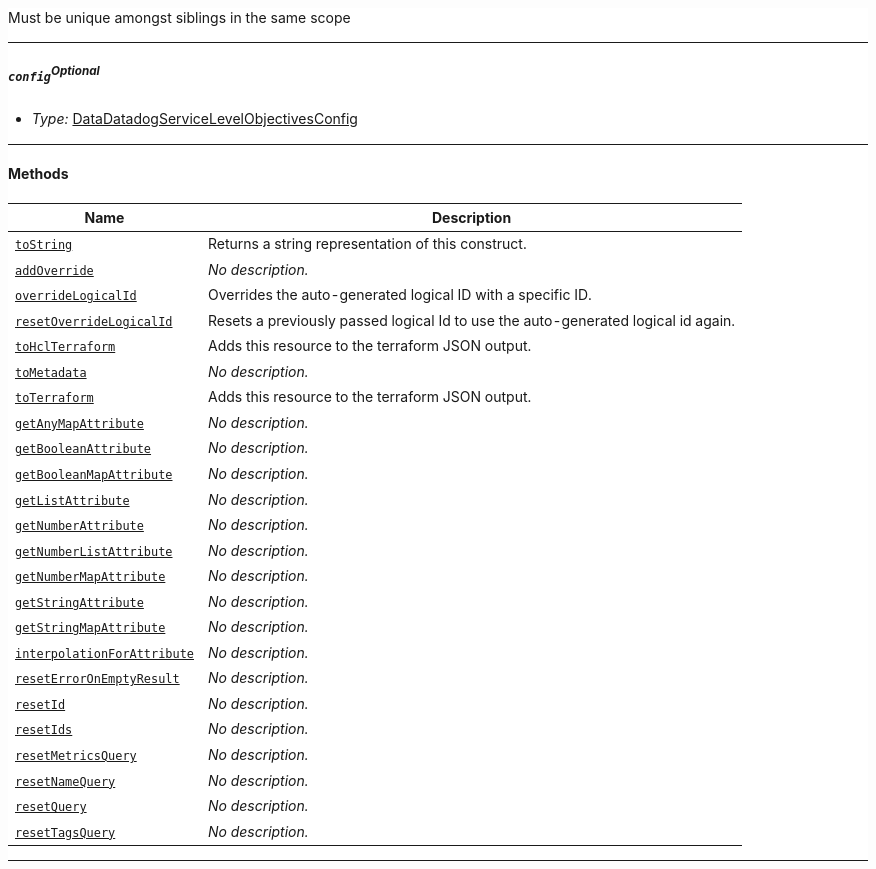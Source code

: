 Must be unique amongst siblings in the same scope

---

##### `config`<sup>Optional</sup> <a name="config" id="@cdktf/provider-datadog.dataDatadogServiceLevelObjectives.DataDatadogServiceLevelObjectives.Initializer.parameter.config"></a>

- *Type:* <a href="#@cdktf/provider-datadog.dataDatadogServiceLevelObjectives.DataDatadogServiceLevelObjectivesConfig">DataDatadogServiceLevelObjectivesConfig</a>

---

#### Methods <a name="Methods" id="Methods"></a>

| **Name** | **Description** |
| --- | --- |
| <code><a href="#@cdktf/provider-datadog.dataDatadogServiceLevelObjectives.DataDatadogServiceLevelObjectives.toString">toString</a></code> | Returns a string representation of this construct. |
| <code><a href="#@cdktf/provider-datadog.dataDatadogServiceLevelObjectives.DataDatadogServiceLevelObjectives.addOverride">addOverride</a></code> | *No description.* |
| <code><a href="#@cdktf/provider-datadog.dataDatadogServiceLevelObjectives.DataDatadogServiceLevelObjectives.overrideLogicalId">overrideLogicalId</a></code> | Overrides the auto-generated logical ID with a specific ID. |
| <code><a href="#@cdktf/provider-datadog.dataDatadogServiceLevelObjectives.DataDatadogServiceLevelObjectives.resetOverrideLogicalId">resetOverrideLogicalId</a></code> | Resets a previously passed logical Id to use the auto-generated logical id again. |
| <code><a href="#@cdktf/provider-datadog.dataDatadogServiceLevelObjectives.DataDatadogServiceLevelObjectives.toHclTerraform">toHclTerraform</a></code> | Adds this resource to the terraform JSON output. |
| <code><a href="#@cdktf/provider-datadog.dataDatadogServiceLevelObjectives.DataDatadogServiceLevelObjectives.toMetadata">toMetadata</a></code> | *No description.* |
| <code><a href="#@cdktf/provider-datadog.dataDatadogServiceLevelObjectives.DataDatadogServiceLevelObjectives.toTerraform">toTerraform</a></code> | Adds this resource to the terraform JSON output. |
| <code><a href="#@cdktf/provider-datadog.dataDatadogServiceLevelObjectives.DataDatadogServiceLevelObjectives.getAnyMapAttribute">getAnyMapAttribute</a></code> | *No description.* |
| <code><a href="#@cdktf/provider-datadog.dataDatadogServiceLevelObjectives.DataDatadogServiceLevelObjectives.getBooleanAttribute">getBooleanAttribute</a></code> | *No description.* |
| <code><a href="#@cdktf/provider-datadog.dataDatadogServiceLevelObjectives.DataDatadogServiceLevelObjectives.getBooleanMapAttribute">getBooleanMapAttribute</a></code> | *No description.* |
| <code><a href="#@cdktf/provider-datadog.dataDatadogServiceLevelObjectives.DataDatadogServiceLevelObjectives.getListAttribute">getListAttribute</a></code> | *No description.* |
| <code><a href="#@cdktf/provider-datadog.dataDatadogServiceLevelObjectives.DataDatadogServiceLevelObjectives.getNumberAttribute">getNumberAttribute</a></code> | *No description.* |
| <code><a href="#@cdktf/provider-datadog.dataDatadogServiceLevelObjectives.DataDatadogServiceLevelObjectives.getNumberListAttribute">getNumberListAttribute</a></code> | *No description.* |
| <code><a href="#@cdktf/provider-datadog.dataDatadogServiceLevelObjectives.DataDatadogServiceLevelObjectives.getNumberMapAttribute">getNumberMapAttribute</a></code> | *No description.* |
| <code><a href="#@cdktf/provider-datadog.dataDatadogServiceLevelObjectives.DataDatadogServiceLevelObjectives.getStringAttribute">getStringAttribute</a></code> | *No description.* |
| <code><a href="#@cdktf/provider-datadog.dataDatadogServiceLevelObjectives.DataDatadogServiceLevelObjectives.getStringMapAttribute">getStringMapAttribute</a></code> | *No description.* |
| <code><a href="#@cdktf/provider-datadog.dataDatadogServiceLevelObjectives.DataDatadogServiceLevelObjectives.interpolationForAttribute">interpolationForAttribute</a></code> | *No description.* |
| <code><a href="#@cdktf/provider-datadog.dataDatadogServiceLevelObjectives.DataDatadogServiceLevelObjectives.resetErrorOnEmptyResult">resetErrorOnEmptyResult</a></code> | *No description.* |
| <code><a href="#@cdktf/provider-datadog.dataDatadogServiceLevelObjectives.DataDatadogServiceLevelObjectives.resetId">resetId</a></code> | *No description.* |
| <code><a href="#@cdktf/provider-datadog.dataDatadogServiceLevelObjectives.DataDatadogServiceLevelObjectives.resetIds">resetIds</a></code> | *No description.* |
| <code><a href="#@cdktf/provider-datadog.dataDatadogServiceLevelObjectives.DataDatadogServiceLevelObjectives.resetMetricsQuery">resetMetricsQuery</a></code> | *No description.* |
| <code><a href="#@cdktf/provider-datadog.dataDatadogServiceLevelObjectives.DataDatadogServiceLevelObjectives.resetNameQuery">resetNameQuery</a></code> | *No description.* |
| <code><a href="#@cdktf/provider-datadog.dataDatadogServiceLevelObjectives.DataDatadogServiceLevelObjectives.resetQuery">resetQuery</a></code> | *No description.* |
| <code><a href="#@cdktf/provider-datadog.dataDatadogServiceLevelObjectives.DataDatadogServiceLevelObjectives.resetTagsQuery">resetTagsQuery</a></code> | *No description.* |

---